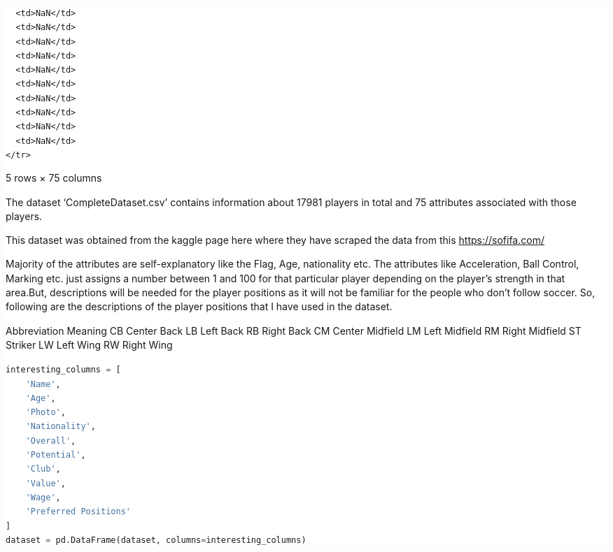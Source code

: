       <td>NaN</td>
      <td>NaN</td>
      <td>NaN</td>
      <td>NaN</td>
      <td>NaN</td>
      <td>NaN</td>
      <td>NaN</td>
      <td>NaN</td>
      <td>NaN</td>
      <td>NaN</td>
    </tr>
  </tbody>
</table>
<p>5 rows × 75 columns</p>
</div>



The dataset ‘CompleteDataset.csv’ contains information about 17981 players in total and 75 attributes associated with
those players.

This dataset was obtained from the kaggle page here where they have scraped the data from this https://sofifa.com/

Majority of the attributes are self-explanatory like the Flag, Age, nationality etc. The attributes like Acceleration, Ball Control,
Marking etc. just assigns a number between 1 and 100 for that particular player depending on the player’s strength in that area.But,
descriptions will be needed for the player positions as it will not be familiar for the people who don’t follow soccer. So, following 
are the descriptions of the player positions that I have used in the dataset.

Abbreviation	Meaning
CB	Center Back
LB	Left Back
RB	Right Back
CM	Center Midfield
LM	Left Midfield
RM	Right Midfield
ST	Striker
LW	Left Wing
RW	Right Wing





```python
interesting_columns = [
    'Name', 
    'Age', 
    'Photo', 
    'Nationality', 
    'Overall', 
    'Potential', 
    'Club', 
    'Value', 
    'Wage', 
    'Preferred Positions'
]
dataset = pd.DataFrame(dataset, columns=interesting_columns)
```
